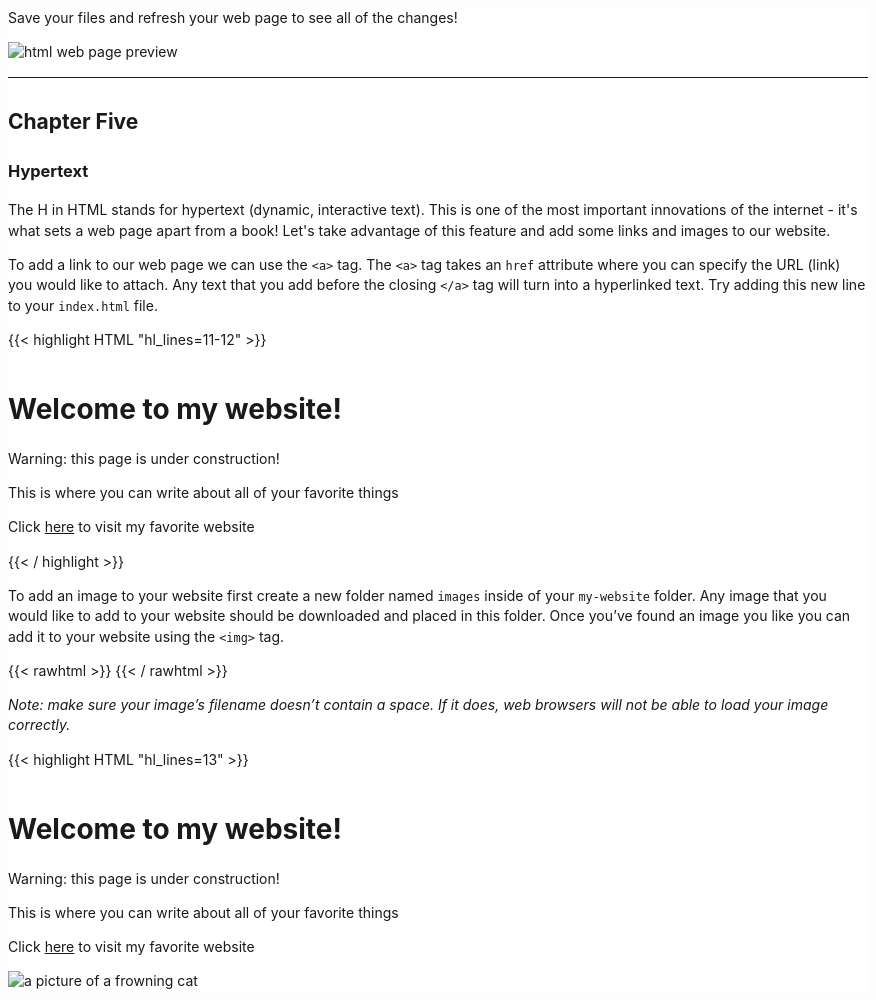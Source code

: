 Save your files and refresh your web page to see all of the changes!

![html web page preview](/media/added-class.png)

----

## Chapter Five
### Hypertext

The H in HTML stands for hypertext (dynamic, interactive text). This is one of the most important innovations of the internet - it's what sets a web page apart from a book! Let's take advantage of this feature and add some links and images to our website.


To add a link to our web page we can use the `<a>` tag. The `<a>` tag takes an `href` attribute where you can specify the URL (link) you would like to attach. Any text that you add before the closing `</a>` tag will turn into a hyperlinked text. Try adding this new line to your `index.html` file.

{{< highlight HTML "hl_lines=11-12" >}}
<html>

  <head>
    <link href="styles.css" rel="stylesheet" type="text/css">
    <title>My new website</title>
  </head>

  <body>
    <h1>Welcome to my website!</h1>
    <p class="warning">Warning: this page is under construction!</p>
    <p>This is where you can write about all of your favorite things</p>
    <p>Click <a href="https://textfile.io">here</a> to visit my favorite website</p>
  </body>

</html>
{{< / highlight >}}

To add an image to your website first create a new folder named `images` inside of your `my-website` folder. Any image that you would like to add to your website should be downloaded and placed in this folder. Once you’ve found an image you like you can add it to your website using the `<img>` tag.

{{< rawhtml >}}
<video muted playsinline controls poster="/media/create-images-folder.png" src="/media/create-images-folder.mp4"></video>
{{< / rawhtml >}}

_Note: make sure your image’s filename doesn’t contain a space. If it does, web browsers will not be able to load your image correctly._

{{< highlight HTML "hl_lines=13" >}}
<html>

  <head>
    <link href="styles.css" rel="stylesheet" type="text/css">
    <title>My new website</title>
  </head>

  <body>
    <h1>Welcome to my website!</h1>
    <p class="warning">Warning: this page is under construction!</p>
    <p>This is where you can write about all of your favorite things</p>
    <p>Click <a href="https://textfile.io">here</a> to visit my favorite website</p>
    <img src="images/grumpy-cat.jpg" alt="a picture of a frowning cat">
  </body>
